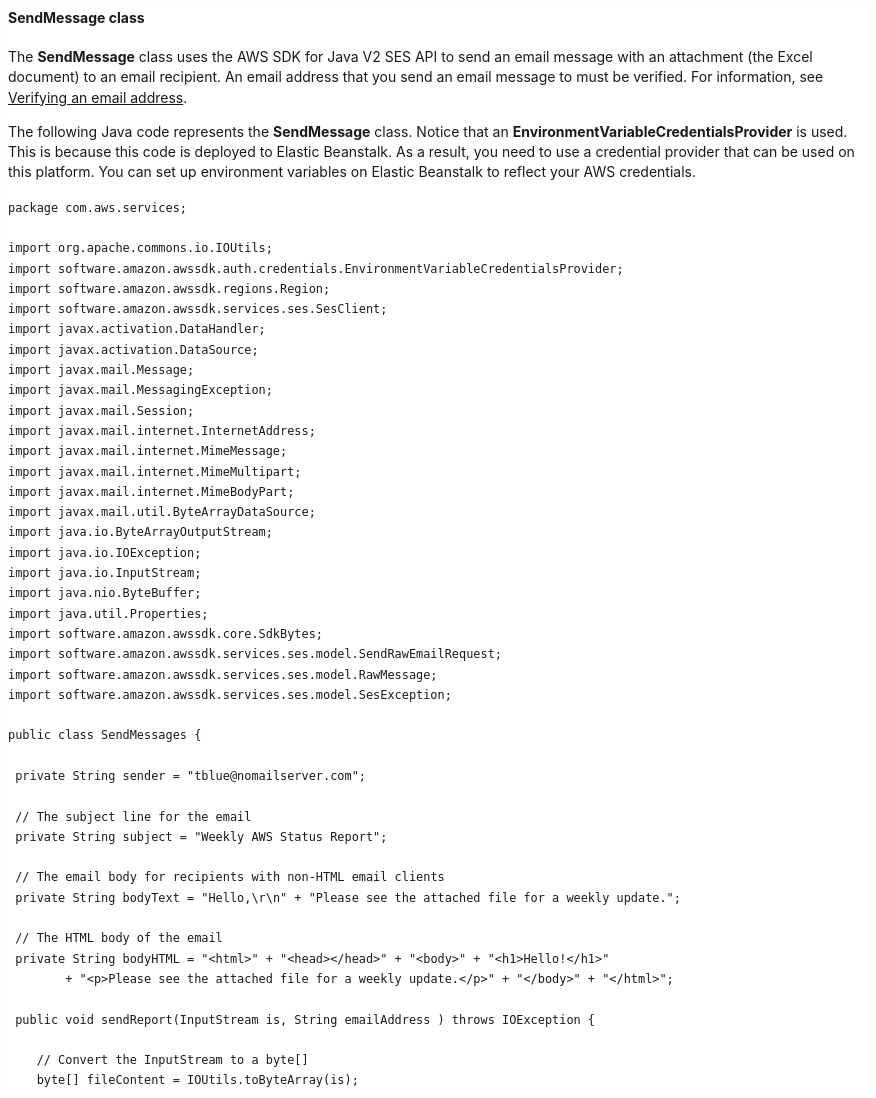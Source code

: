 #### SendMessage class
The **SendMessage** class uses the AWS SDK for Java V2 SES API to send an email message with an attachment (the Excel document) to an email recipient. An email address that you send an email message to must be verified. For information, see [Verifying an email address](https://docs.aws.amazon.com/ses/latest/DeveloperGuide//verify-email-addresses-procedure.html).

The following Java code represents the **SendMessage** class. Notice that an **EnvironmentVariableCredentialsProvider** is used. This is because this code is deployed to Elastic Beanstalk. As a result, you need to use a credential provider that can be used on this platform. You can set up environment variables on Elastic Beanstalk to reflect your AWS credentials.

    package com.aws.services;

    import org.apache.commons.io.IOUtils;
    import software.amazon.awssdk.auth.credentials.EnvironmentVariableCredentialsProvider;
    import software.amazon.awssdk.regions.Region;
    import software.amazon.awssdk.services.ses.SesClient;
    import javax.activation.DataHandler;
    import javax.activation.DataSource;
    import javax.mail.Message;
    import javax.mail.MessagingException;
    import javax.mail.Session;
    import javax.mail.internet.InternetAddress;
    import javax.mail.internet.MimeMessage;
    import javax.mail.internet.MimeMultipart;
    import javax.mail.internet.MimeBodyPart;
    import javax.mail.util.ByteArrayDataSource;
    import java.io.ByteArrayOutputStream;
    import java.io.IOException;
    import java.io.InputStream;
    import java.nio.ByteBuffer;
    import java.util.Properties;
    import software.amazon.awssdk.core.SdkBytes;
    import software.amazon.awssdk.services.ses.model.SendRawEmailRequest;
    import software.amazon.awssdk.services.ses.model.RawMessage;
    import software.amazon.awssdk.services.ses.model.SesException;

    public class SendMessages {

     private String sender = "tblue@nomailserver.com";

     // The subject line for the email
     private String subject = "Weekly AWS Status Report";

     // The email body for recipients with non-HTML email clients
     private String bodyText = "Hello,\r\n" + "Please see the attached file for a weekly update.";

     // The HTML body of the email
     private String bodyHTML = "<html>" + "<head></head>" + "<body>" + "<h1>Hello!</h1>"
            + "<p>Please see the attached file for a weekly update.</p>" + "</body>" + "</html>";

     public void sendReport(InputStream is, String emailAddress ) throws IOException {

        // Convert the InputStream to a byte[]
        byte[] fileContent = IOUtils.toByteArray(is);
